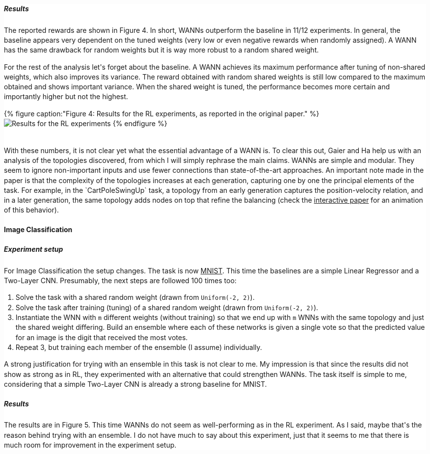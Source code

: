 ##### Results

The reported rewards are shown in Figure 4. In short, WANNs outperform the baseline in 11/12 experiments. In general, the baseline appears very dependent on the tuned weights (very low or even negative rewards when randomly assigned). A WANN has the same drawback for random weights but it is way more robust to a random shared weight. 

For the rest of the analysis let's forget about the baseline. A WANN achieves its maximum performance after tuning of non-shared weights, which also improves its variance. The reward obtained with random shared weights is still low compared to the maximum obtained and shows important variance. When the shared weight is tuned, the performance becomes more certain and importantly higher but not the highest.

{% figure caption:"Figure 4: Results for the RL experiments, as reported in the original paper." %}
<img src="{{ site.baseurl }}/static/img/posts/2019-03-10/wanns-results-rl.png" alt="Results for the RL experiments" width="100%">
{% endfigure %}

<br/>
With these numbers, it is not clear yet what the essential advantage of a WANN is. To clear this out, Gaier and Ha help us with an analysis of the topologies discovered, from which I will simply rephrase the main claims. WANNs are simple and modular. They seem to ignore non-important inputs and use fewer connections than state-of-the-art approaches. An important note made in the paper is that the complexity of the topologies increases at each generation, capturing one by one the principal elements of the task. For example, in the `CartPoleSwingUp` task, a topology from an early generation captures the position-velocity relation, and in a later generation, the same topology adds nodes on top that refine the balancing (check the <a href="https://weightagnostic.github.io" target="_blank">interactive paper</a> for an animation of this behavior).

#### Image Classification

##### Experiment setup

For Image Classification the setup changes. The task is now <a href="http://yann.lecun.com/exdb/mnist/" target="_blank">MNIST</a>. This time the baselines are a simple Linear Regressor and a Two-Layer CNN. Presumably, the next steps are followed 100 times too: 

1. Solve the task with a shared random weight (drawn from `Uniform(-2, 2)`).
2. Solve the task after training (tuning) of a shared random weight (drawn from `Uniform(-2, 2)`).
3. Instantiate the WNN with `m` different weights (without training) so that we end up with `m` WNNs with the same topology and just the shared weight differing. Build an ensemble where each of these networks is given a single vote so that the predicted value for an image is the digit that received the most votes.
4. Repeat 3, but training each member of the ensemble (I assume) individually.

A strong justification for trying with an ensemble in this task is not clear to me. My impression is that since the results did not show as strong as in RL, they experimented with an alternative that could strengthen WANNs. The task itself is simple to me, considering that a simple Two-Layer CNN is already a strong baseline for MNIST.

##### Results

The results are in Figure 5. This time WANNs do not seem as well-performing as in the RL experiment. As I said, maybe that's the reason behind trying with an ensemble. I do not have much to say about this experiment, just that it seems to me that there is much room for improvement in the experiment setup. 
